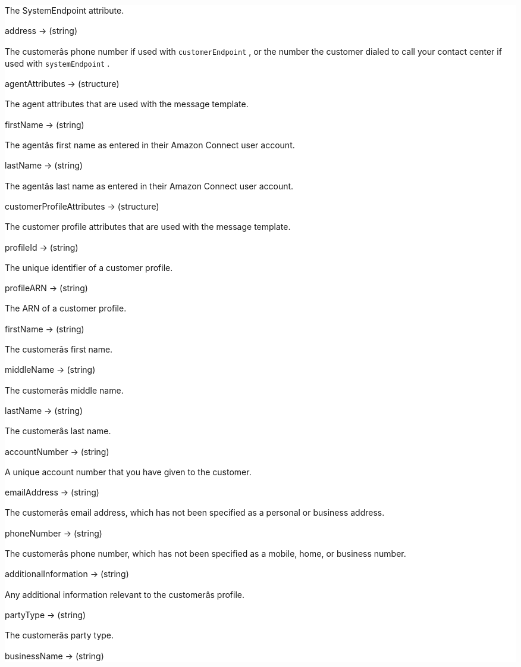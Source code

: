 The SystemEndpoint attribute.

address -> (string)

The customerâs phone number if used with `customerEndpoint` , or the number the customer dialed to call your contact center if used with `systemEndpoint` .

agentAttributes -> (structure)

The agent attributes that are used with the message template.

firstName -> (string)

The agentâs first name as entered in their Amazon Connect user account.

lastName -> (string)

The agentâs last name as entered in their Amazon Connect user account.

customerProfileAttributes -> (structure)

The customer profile attributes that are used with the message template.

profileId -> (string)

The unique identifier of a customer profile.

profileARN -> (string)

The ARN of a customer profile.

firstName -> (string)

The customerâs first name.

middleName -> (string)

The customerâs middle name.

lastName -> (string)

The customerâs last name.

accountNumber -> (string)

A unique account number that you have given to the customer.

emailAddress -> (string)

The customerâs email address, which has not been specified as a personal or business address.

phoneNumber -> (string)

The customerâs phone number, which has not been specified as a mobile, home, or business number.

additionalInformation -> (string)

Any additional information relevant to the customerâs profile.

partyType -> (string)

The customerâs party type.

businessName -> (string)
